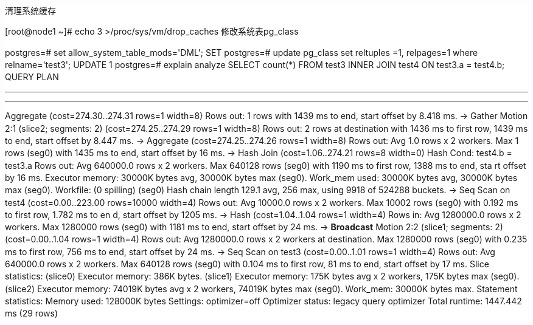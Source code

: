 清理系统缓存

[root@node1 ~]# echo 3 >/proc/sys/vm/drop_caches
修改系统表pg_class

postgres=# set allow_system_table_mods='DML';
SET
postgres=# update pg_class set reltuples =1, relpages=1 where relname='test3';                                                       UPDATE 1
postgres=# explain analyze SELECT count(*)                                                                                           FROM test3 INNER JOIN test4                                                                                                          ON test3.a = test4.b;
                                                                                      QUERY PLAN

-------------------------------------------------------------------------------------------------------------------------------------
-------------------------------------------------
 Aggregate  (cost=274.30..274.31 rows=1 width=8)
   Rows out:  1 rows with 1439 ms to end, start offset by 8.418 ms.
   ->  Gather Motion 2:1  (slice2; segments: 2)  (cost=274.25..274.29 rows=1 width=8)
         Rows out:  2 rows at destination with 1436 ms to first row, 1439 ms to end, start offset by 8.447 ms.
         ->  Aggregate  (cost=274.25..274.26 rows=1 width=8)
               Rows out:  Avg 1.0 rows x 2 workers.  Max 1 rows (seg0) with 1435 ms to end, start offset by 16 ms.
               ->  Hash Join  (cost=1.06..274.21 rows=8 width=0)
                     Hash Cond: test4.b = test3.a
                     Rows out:  Avg 640000.0 rows x 2 workers.  Max 640128 rows (seg0) with 1190 ms to first row, 1388 ms to end, sta
rt offset by 16 ms.
                     Executor memory:  30000K bytes avg, 30000K bytes max (seg0).
                     Work_mem used:  30000K bytes avg, 30000K bytes max (seg0). Workfile: (0 spilling)
                     (seg0)   Hash chain length 129.1 avg, 256 max, using 9918 of 524288 buckets.
                     ->  Seq Scan on test4  (cost=0.00..223.00 rows=10000 width=4)
                           Rows out:  Avg 10000.0 rows x 2 workers.  Max 10002 rows (seg0) with 0.192 ms to first row, 1.782 ms to en
d, start offset by 1205 ms.
                     ->  Hash  (cost=1.04..1.04 rows=1 width=4)
                           Rows in:  Avg 1280000.0 rows x 2 workers.  Max 1280000 rows (seg0) with 1181 ms to end, start offset by 24
 ms.
                           ->  **Broadcast** Motion 2:2  (slice1; segments: 2)  (cost=0.00..1.04 rows=1 width=4)
                                 Rows out:  Avg 1280000.0 rows x 2 workers at destination.  Max 1280000 rows (seg0) with 0.235 ms to
first row, 756 ms to end, start offset by 24 ms.
                                 ->  Seq Scan on test3  (cost=0.00..1.01 rows=1 width=4)
                                       Rows out:  Avg 640000.0 rows x 2 workers.  Max 640128 rows (seg0) with 0.104 ms to first row,
81 ms to end, start offset by 17 ms.
 Slice statistics:
   (slice0)    Executor memory: 386K bytes.
   (slice1)    Executor memory: 175K bytes avg x 2 workers, 175K bytes max (seg0).
   (slice2)    Executor memory: 74019K bytes avg x 2 workers, 74019K bytes max (seg0).  Work_mem: 30000K bytes max.
 Statement statistics:
   Memory used: 128000K bytes
 Settings:  optimizer=off
 Optimizer status: legacy query optimizer
 Total runtime: 1447.442 ms
(29 rows)
